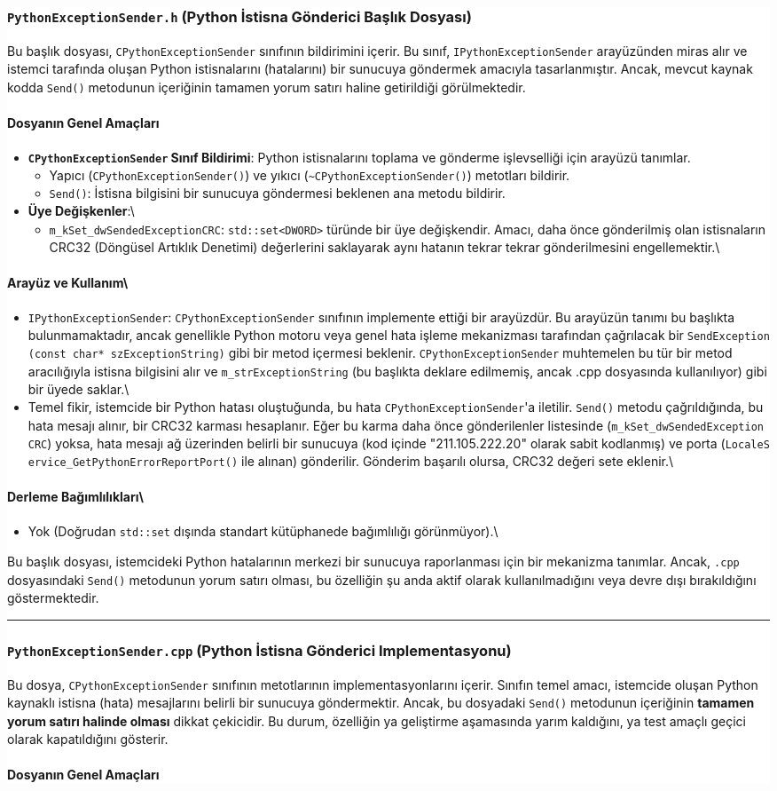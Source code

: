 
### `PythonExceptionSender.h` (Python İstisna Gönderici Başlık Dosyası)

Bu başlık dosyası, `CPythonExceptionSender` sınıfının bildirimini içerir. Bu sınıf, `IPythonExceptionSender` arayüzünden miras alır ve istemci tarafında oluşan Python istisnalarını (hatalarını) bir sunucuya göndermek amacıyla tasarlanmıştır. Ancak, mevcut kaynak kodda `Send()` metodunun içeriğinin tamamen yorum satırı haline getirildiği görülmektedir.

#### Dosyanın Genel Amaçları

*   **`CPythonExceptionSender` Sınıf Bildirimi**: Python istisnalarını toplama ve gönderme işlevselliği için arayüzü tanımlar.
    *   Yapıcı (`CPythonExceptionSender()`) ve yıkıcı (`~CPythonExceptionSender()`) metotları bildirir.
    *   `Send()`: İstisna bilgisini bir sunucuya göndermesi beklenen ana metodu bildirir.
*   **Üye Değişkenler**:\
    *   `m_kSet_dwSendedExceptionCRC`: `std::set<DWORD>` türünde bir üye değişkendir. Amacı, daha önce gönderilmiş olan istisnaların CRC32 (Döngüsel Artıklık Denetimi) değerlerini saklayarak aynı hatanın tekrar tekrar gönderilmesini engellemektir.\

#### Arayüz ve Kullanım\
*   `IPythonExceptionSender`: `CPythonExceptionSender` sınıfının implemente ettiği bir arayüzdür. Bu arayüzün tanımı bu başlıkta bulunmamaktadır, ancak genellikle Python motoru veya genel hata işleme mekanizması tarafından çağrılacak bir `SendException(const char* szExceptionString)` gibi bir metod içermesi beklenir. `CPythonExceptionSender` muhtemelen bu tür bir metod aracılığıyla istisna bilgisini alır ve `m_strExceptionString` (bu başlıkta deklare edilmemiş, ancak .cpp dosyasında kullanılıyor) gibi bir üyede saklar.\
*   Temel fikir, istemcide bir Python hatası oluştuğunda, bu hata `CPythonExceptionSender`\'a iletilir. `Send()` metodu çağrıldığında, bu hata mesajı alınır, bir CRC32 karması hesaplanır. Eğer bu karma daha önce gönderilenler listesinde (`m_kSet_dwSendedExceptionCRC`) yoksa, hata mesajı ağ üzerinden belirli bir sunucuya (kod içinde \"211.105.222.20\" olarak sabit kodlanmış) ve porta (`LocaleService_GetPythonErrorReportPort()` ile alınan) gönderilir. Gönderim başarılı olursa, CRC32 değeri sete eklenir.\

#### Derleme Bağımlılıkları\
*   Yok (Doğrudan `std::set` dışında standart kütüphanede bağımlılığı görünmüyor).\

Bu başlık dosyası, istemcideki Python hatalarının merkezi bir sunucuya raporlanması için bir mekanizma tanımlar. Ancak, `.cpp` dosyasındaki `Send()` metodunun yorum satırı olması, bu özelliğin şu anda aktif olarak kullanılmadığını veya devre dışı bırakıldığını göstermektedir.

---

### `PythonExceptionSender.cpp` (Python İstisna Gönderici Implementasyonu)

Bu dosya, `CPythonExceptionSender` sınıfının metotlarının implementasyonlarını içerir. Sınıfın temel amacı, istemcide oluşan Python kaynaklı istisna (hata) mesajlarını belirli bir sunucuya göndermektir. Ancak, bu dosyadaki `Send()` metodunun içeriğinin **tamamen yorum satırı halinde olması** dikkat çekicidir. Bu durum, özelliğin ya geliştirme aşamasında yarım kaldığını, ya test amaçlı geçici olarak kapatıldığını gösterir.

#### Dosyanın Genel Amaçları
